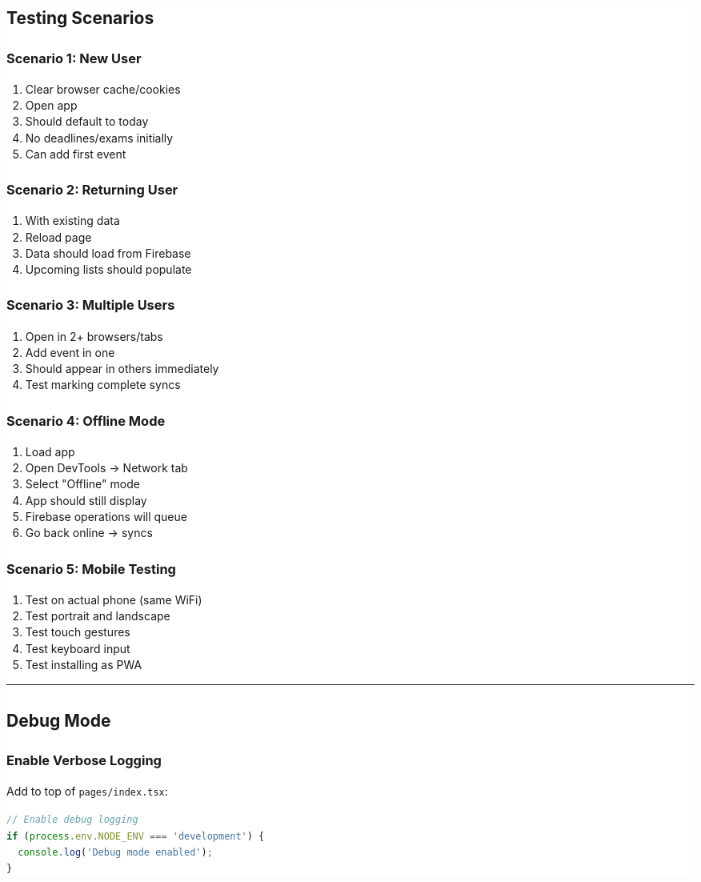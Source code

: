 
## Testing Scenarios

### Scenario 1: New User

1. Clear browser cache/cookies
2. Open app
3. Should default to today
4. No deadlines/exams initially
5. Can add first event

### Scenario 2: Returning User

1. With existing data
2. Reload page
3. Data should load from Firebase
4. Upcoming lists should populate

### Scenario 3: Multiple Users

1. Open in 2+ browsers/tabs
2. Add event in one
3. Should appear in others immediately
4. Test marking complete syncs

### Scenario 4: Offline Mode

1. Load app
2. Open DevTools → Network tab
3. Select "Offline" mode
4. App should still display
5. Firebase operations will queue
6. Go back online → syncs

### Scenario 5: Mobile Testing

1. Test on actual phone (same WiFi)
2. Test portrait and landscape
3. Test touch gestures
4. Test keyboard input
5. Test installing as PWA

---

## Debug Mode

### Enable Verbose Logging

Add to top of `pages/index.tsx`:

```typescript
// Enable debug logging
if (process.env.NODE_ENV === 'development') {
  console.log('Debug mode enabled');
}
```
